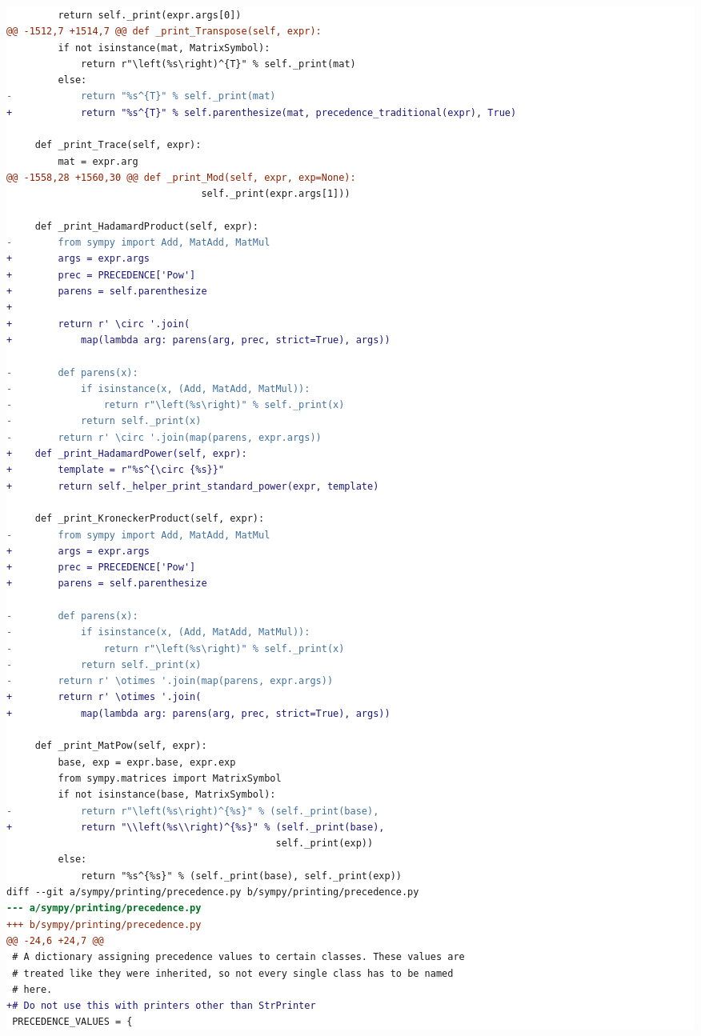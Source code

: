 ```diff
         return self._print(expr.args[0])
@@ -1512,7 +1514,7 @@ def _print_Transpose(self, expr):
         if not isinstance(mat, MatrixSymbol):
             return r"\left(%s\right)^{T}" % self._print(mat)
         else:
-            return "%s^{T}" % self._print(mat)
+            return "%s^{T}" % self.parenthesize(mat, precedence_traditional(expr), True)
 
     def _print_Trace(self, expr):
         mat = expr.arg
@@ -1558,28 +1560,30 @@ def _print_Mod(self, expr, exp=None):
                                  self._print(expr.args[1]))
 
     def _print_HadamardProduct(self, expr):
-        from sympy import Add, MatAdd, MatMul
+        args = expr.args
+        prec = PRECEDENCE['Pow']
+        parens = self.parenthesize
+
+        return r' \circ '.join(
+            map(lambda arg: parens(arg, prec, strict=True), args))
 
-        def parens(x):
-            if isinstance(x, (Add, MatAdd, MatMul)):
-                return r"\left(%s\right)" % self._print(x)
-            return self._print(x)
-        return r' \circ '.join(map(parens, expr.args))
+    def _print_HadamardPower(self, expr):
+        template = r"%s^{\circ {%s}}"
+        return self._helper_print_standard_power(expr, template)
 
     def _print_KroneckerProduct(self, expr):
-        from sympy import Add, MatAdd, MatMul
+        args = expr.args
+        prec = PRECEDENCE['Pow']
+        parens = self.parenthesize
 
-        def parens(x):
-            if isinstance(x, (Add, MatAdd, MatMul)):
-                return r"\left(%s\right)" % self._print(x)
-            return self._print(x)
-        return r' \otimes '.join(map(parens, expr.args))
+        return r' \otimes '.join(
+            map(lambda arg: parens(arg, prec, strict=True), args))
 
     def _print_MatPow(self, expr):
         base, exp = expr.base, expr.exp
         from sympy.matrices import MatrixSymbol
         if not isinstance(base, MatrixSymbol):
-            return r"\left(%s\right)^{%s}" % (self._print(base),
+            return "\\left(%s\\right)^{%s}" % (self._print(base),
                                               self._print(exp))
         else:
             return "%s^{%s}" % (self._print(base), self._print(exp))
diff --git a/sympy/printing/precedence.py b/sympy/printing/precedence.py
--- a/sympy/printing/precedence.py
+++ b/sympy/printing/precedence.py
@@ -24,6 +24,7 @@
 # A dictionary assigning precedence values to certain classes. These values are
 # treated like they were inherited, so not every single class has to be named
 # here.
+# Do not use this with printers other than StrPrinter
 PRECEDENCE_VALUES = {
```